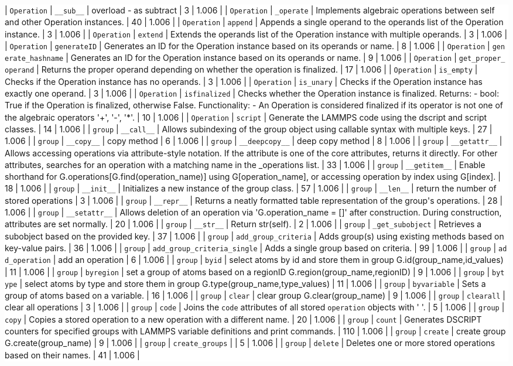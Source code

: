 | `Operation` | `__sub__` | overload - as subtract | 3 | 1.006 |
| `Operation` | `_operate` | Implements algebraic operations between self and other Operation instances. | 40 | 1.006 |
| `Operation` | `append` | Appends a single operand to the operands list of the Operation instance. | 3 | 1.006 |
| `Operation` | `extend` | Extends the operands list of the Operation instance with multiple operands. | 3 | 1.006 |
| `Operation` | `generateID` | Generates an ID for the Operation instance based on its operands or name. | 8 | 1.006 |
| `Operation` | `generate_hashname` | Generates an ID for the Operation instance based on its operands or name. | 9 | 1.006 |
| `Operation` | `get_proper_operand` | Returns the proper operand depending on whether the operation is finalized. | 17 | 1.006 |
| `Operation` | `is_empty` | Checks if the Operation instance has no operands. | 3 | 1.006 |
| `Operation` | `is_unary` | Checks if the Operation instance has exactly one operand. | 3 | 1.006 |
| `Operation` | `isfinalized` | Checks whether the Operation instance is finalized. Returns: - bool: True if the Operation is finalized, otherwise False. Functionality: - An Operation is considered finalized if its operator is not one of the algebraic operators '+', '-', '*'. | 10 | 1.006 |
| `Operation` | `script` | Generate the LAMMPS code using the dscript and script classes. | 14 | 1.006 |
| `group` | `__call__` | Allows subindexing of the group object using callable syntax with multiple keys. | 27 | 1.006 |
| `group` | `__copy__` | copy method | 6 | 1.006 |
| `group` | `__deepcopy__` | deep copy method | 8 | 1.006 |
| `group` | `__getattr__` | Allows accessing operations via attribute-style notation. If the attribute is one of the core attributes, returns it directly. For other attributes, searches for an operation with a matching name in the _operations list. | 33 | 1.006 |
| `group` | `__getitem__` | Enable shorthand for G.operations[G.find(operation_name)] using G[operation_name], or accessing operation by index using G[index]. | 18 | 1.006 |
| `group` | `__init__` | Initializes a new instance of the group class. | 57 | 1.006 |
| `group` | `__len__` | return the number of stored operations | 3 | 1.006 |
| `group` | `__repr__` | Returns a neatly formatted table representation of the group's operations. | 28 | 1.006 |
| `group` | `__setattr__` | Allows deletion of an operation via 'G.operation_name = []' after construction. During construction, attributes are set normally. | 20 | 1.006 |
| `group` | `__str__` | Return str(self). | 2 | 1.006 |
| `group` | `_get_subobject` | Retrieves a subobject based on the provided key. | 37 | 1.006 |
| `group` | `add_group_criteria` | Adds group(s) using existing methods based on key-value pairs. | 36 | 1.006 |
| `group` | `add_group_criteria_single` | Adds a single group based on criteria. | 99 | 1.006 |
| `group` | `add_operation` | add an operation | 6 | 1.006 |
| `group` | `byid` | select atoms by id and store them in group G.id(group_name,id_values) | 11 | 1.006 |
| `group` | `byregion` | set a group of atoms based on a regionID G.region(group_name,regionID) | 9 | 1.006 |
| `group` | `bytype` | select atoms by type and store them in group G.type(group_name,type_values) | 11 | 1.006 |
| `group` | `byvariable` | Sets a group of atoms based on a variable. | 16 | 1.006 |
| `group` | `clear` | clear group G.clear(group_name) | 9 | 1.006 |
| `group` | `clearall` | clear all operations | 3 | 1.006 |
| `group` | `code` | Joins the `code` attributes of all stored `operation` objects with ' '. | 5 | 1.006 |
| `group` | `copy` | Copies a stored operation to a new operation with a different name. | 20 | 1.006 |
| `group` | `count` | Generates DSCRIPT counters for specified groups with LAMMPS variable definitions and print commands. | 110 | 1.006 |
| `group` | `create` | create group G.create(group_name) | 9 | 1.006 |
| `group` | `create_groups` |  | 5 | 1.006 |
| `group` | `delete` | Deletes one or more stored operations based on their names. | 41 | 1.006 |